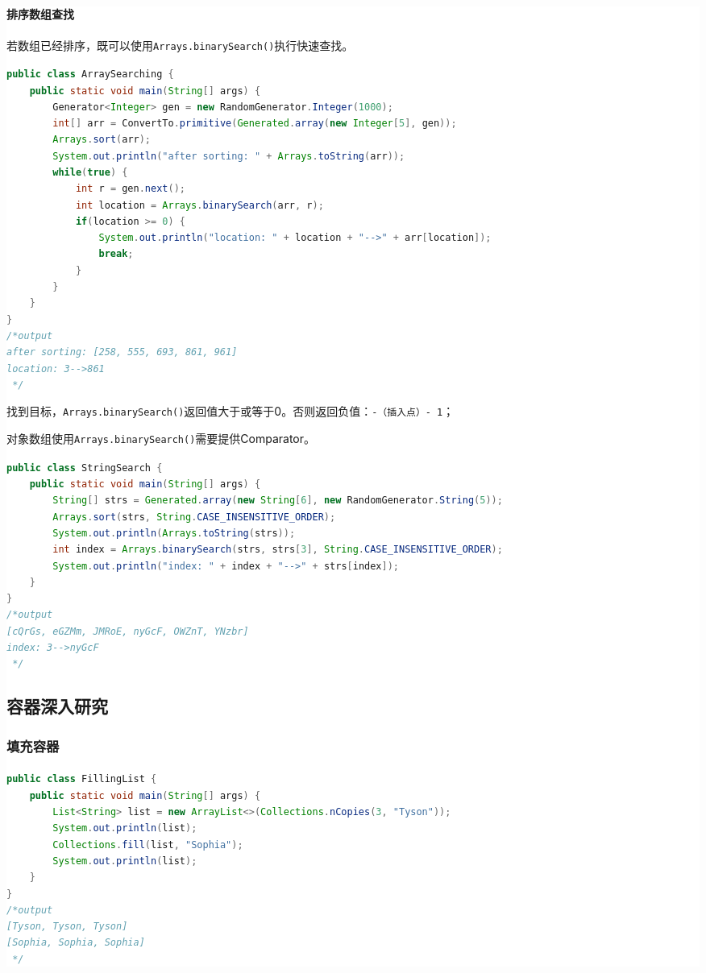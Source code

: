 #### 排序数组查找

若数组已经排序，既可以使用`Arrays.binarySearch()`执行快速查找。

```java
public class ArraySearching {
    public static void main(String[] args) {
        Generator<Integer> gen = new RandomGenerator.Integer(1000);
        int[] arr = ConvertTo.primitive(Generated.array(new Integer[5], gen));
        Arrays.sort(arr);
        System.out.println("after sorting: " + Arrays.toString(arr));
        while(true) {
            int r = gen.next();
            int location = Arrays.binarySearch(arr, r);
            if(location >= 0) {
                System.out.println("location: " + location + "-->" + arr[location]);
                break;
            }
        }
    }
}
/*output
after sorting: [258, 555, 693, 861, 961]
location: 3-->861
 */
```

找到目标，`Arrays.binarySearch()`返回值大于或等于0。否则返回负值：`-（插入点）- 1`；

对象数组使用`Arrays.binarySearch()`需要提供Comparator。

```java
public class StringSearch {
    public static void main(String[] args) {
        String[] strs = Generated.array(new String[6], new RandomGenerator.String(5));
        Arrays.sort(strs, String.CASE_INSENSITIVE_ORDER);
        System.out.println(Arrays.toString(strs));
        int index = Arrays.binarySearch(strs, strs[3], String.CASE_INSENSITIVE_ORDER);
        System.out.println("index: " + index + "-->" + strs[index]);
    }
}
/*output
[cQrGs, eGZMm, JMRoE, nyGcF, OWZnT, YNzbr]
index: 3-->nyGcF
 */
```



## 容器深入研究

### 填充容器

```java
public class FillingList {
    public static void main(String[] args) {
        List<String> list = new ArrayList<>(Collections.nCopies(3, "Tyson"));
        System.out.println(list);
        Collections.fill(list, "Sophia");
        System.out.println(list);
    }
}
/*output
[Tyson, Tyson, Tyson]
[Sophia, Sophia, Sophia]
 */
```